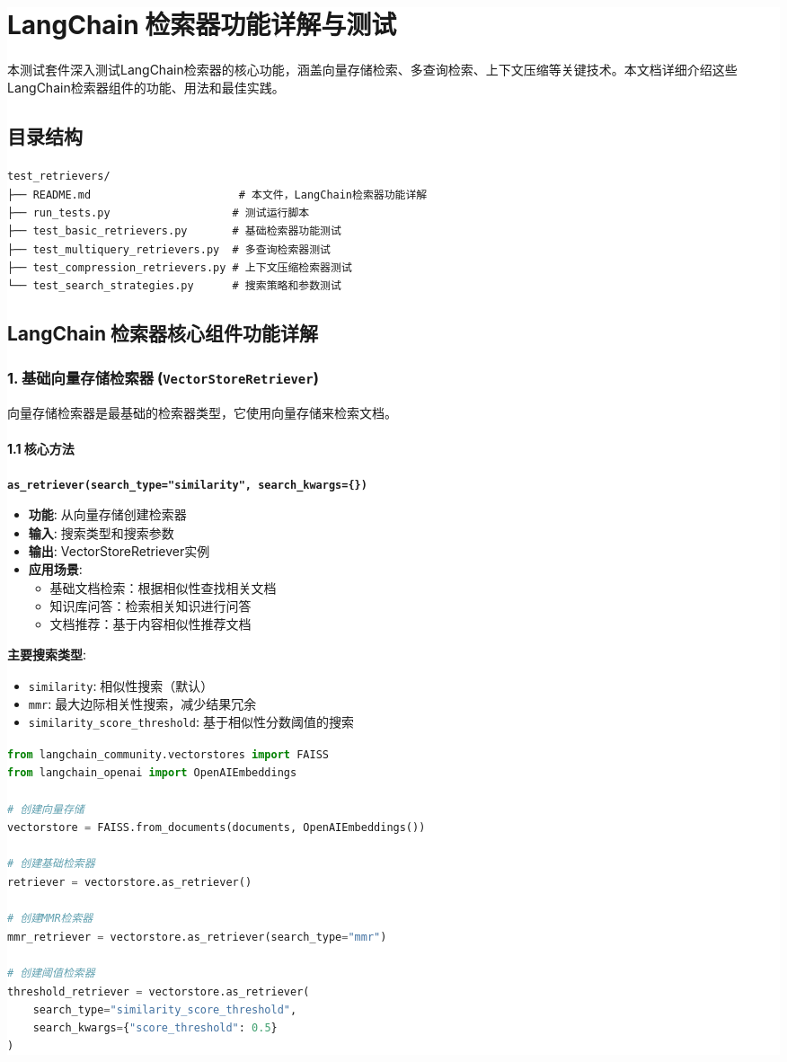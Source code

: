 # LangChain 检索器功能详解与测试

本测试套件深入测试LangChain检索器的核心功能，涵盖向量存储检索、多查询检索、上下文压缩等关键技术。本文档详细介绍这些LangChain检索器组件的功能、用法和最佳实践。

## 目录结构

```
test_retrievers/
├── README.md                       # 本文件，LangChain检索器功能详解
├── run_tests.py                   # 测试运行脚本
├── test_basic_retrievers.py       # 基础检索器功能测试
├── test_multiquery_retrievers.py  # 多查询检索器测试
├── test_compression_retrievers.py # 上下文压缩检索器测试
└── test_search_strategies.py      # 搜索策略和参数测试
```

## LangChain 检索器核心组件功能详解

### 1. 基础向量存储检索器 (`VectorStoreRetriever`)

向量存储检索器是最基础的检索器类型，它使用向量存储来检索文档。

#### 1.1 核心方法

**`as_retriever(search_type="similarity", search_kwargs={})`**
- **功能**: 从向量存储创建检索器
- **输入**: 搜索类型和搜索参数
- **输出**: VectorStoreRetriever实例
- **应用场景**: 
  - 基础文档检索：根据相似性查找相关文档
  - 知识库问答：检索相关知识进行问答
  - 文档推荐：基于内容相似性推荐文档

**主要搜索类型**:
- `similarity`: 相似性搜索（默认）
- `mmr`: 最大边际相关性搜索，减少结果冗余
- `similarity_score_threshold`: 基于相似性分数阈值的搜索

```python
from langchain_community.vectorstores import FAISS
from langchain_openai import OpenAIEmbeddings

# 创建向量存储
vectorstore = FAISS.from_documents(documents, OpenAIEmbeddings())

# 创建基础检索器
retriever = vectorstore.as_retriever()

# 创建MMR检索器
mmr_retriever = vectorstore.as_retriever(search_type="mmr")

# 创建阈值检索器
threshold_retriever = vectorstore.as_retriever(
    search_type="similarity_score_threshold",
    search_kwargs={"score_threshold": 0.5}
)
```
